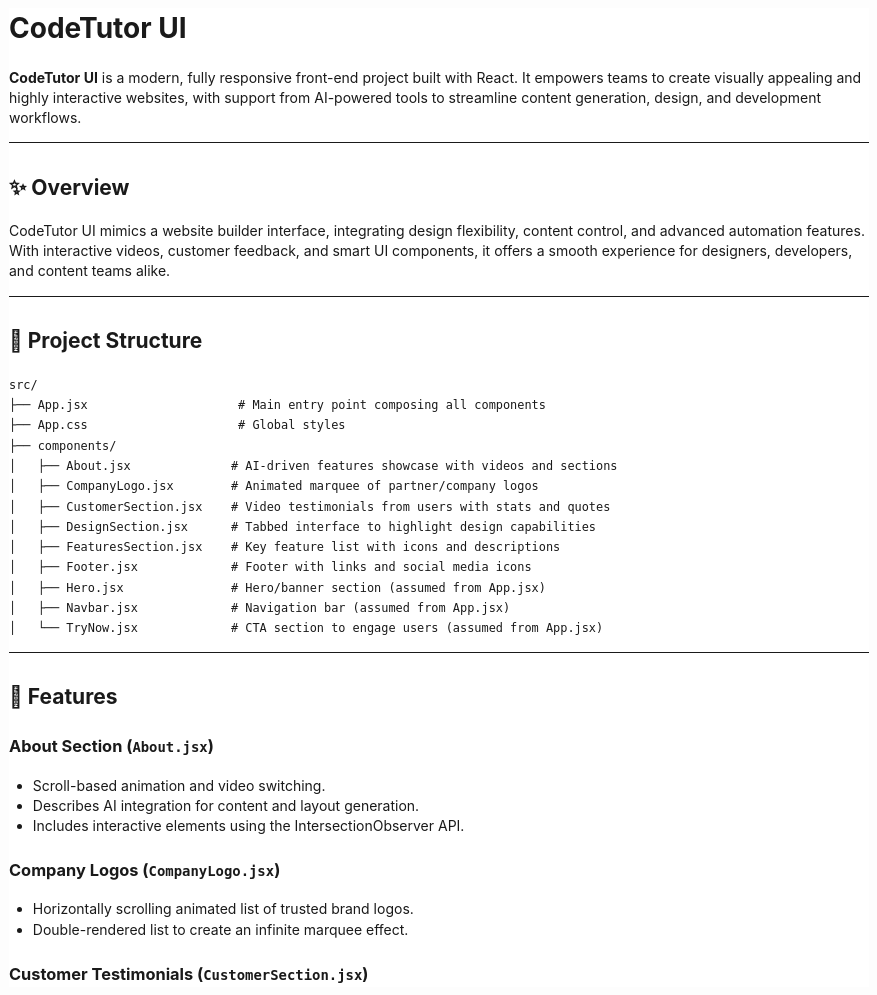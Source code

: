 # CodeTutor UI

**CodeTutor UI** is a modern, fully responsive front-end project built with React. It empowers teams to create visually appealing and highly interactive websites, with support from AI-powered tools to streamline content generation, design, and development workflows.

---

## ✨ Overview

CodeTutor UI mimics a website builder interface, integrating design flexibility, content control, and advanced automation features. With interactive videos, customer feedback, and smart UI components, it offers a smooth experience for designers, developers, and content teams alike.

---

## 📁 Project Structure

```
src/
├── App.jsx                     # Main entry point composing all components
├── App.css                     # Global styles
├── components/
│   ├── About.jsx              # AI-driven features showcase with videos and sections
│   ├── CompanyLogo.jsx        # Animated marquee of partner/company logos
│   ├── CustomerSection.jsx    # Video testimonials from users with stats and quotes
│   ├── DesignSection.jsx      # Tabbed interface to highlight design capabilities
│   ├── FeaturesSection.jsx    # Key feature list with icons and descriptions
│   ├── Footer.jsx             # Footer with links and social media icons
│   ├── Hero.jsx               # Hero/banner section (assumed from App.jsx)
│   ├── Navbar.jsx             # Navigation bar (assumed from App.jsx)
│   └── TryNow.jsx             # CTA section to engage users (assumed from App.jsx)
```

---

## 🚀 Features

### About Section (`About.jsx`)

- Scroll-based animation and video switching.
- Describes AI integration for content and layout generation.
- Includes interactive elements using the IntersectionObserver API.

### Company Logos (`CompanyLogo.jsx`)

- Horizontally scrolling animated list of trusted brand logos.
- Double-rendered list to create an infinite marquee effect.

### Customer Testimonials (`CustomerSection.jsx`)
